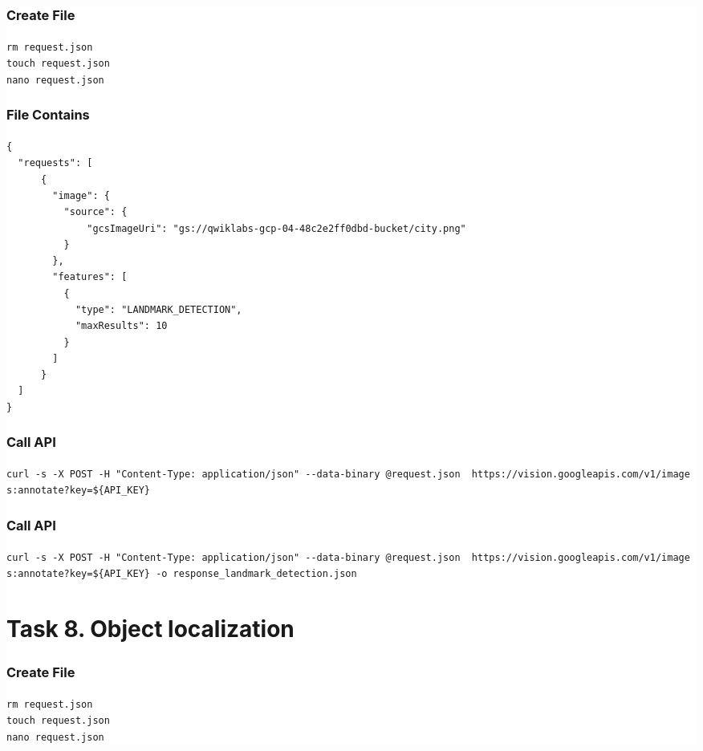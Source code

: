 



### Create File
```shell script
rm request.json
touch request.json
nano request.json
```

### File Contains
```shell script
{
  "requests": [
      {
        "image": {
          "source": {
              "gcsImageUri": "gs://qwiklabs-gcp-04-48c2e2ff0dbd-bucket/city.png"
          }
        },
        "features": [
          {
            "type": "LANDMARK_DETECTION",
            "maxResults": 10
          }
        ]
      }
  ]
}
```

### Call API
```shell script
curl -s -X POST -H "Content-Type: application/json" --data-binary @request.json  https://vision.googleapis.com/v1/images:annotate?key=${API_KEY}
```

### Call API
```shell script
curl -s -X POST -H "Content-Type: application/json" --data-binary @request.json  https://vision.googleapis.com/v1/images:annotate?key=${API_KEY} -o response_landmark_detection.json
```


# Task 8. Object localization


### Create File
```shell script
rm request.json
touch request.json
nano request.json
```
